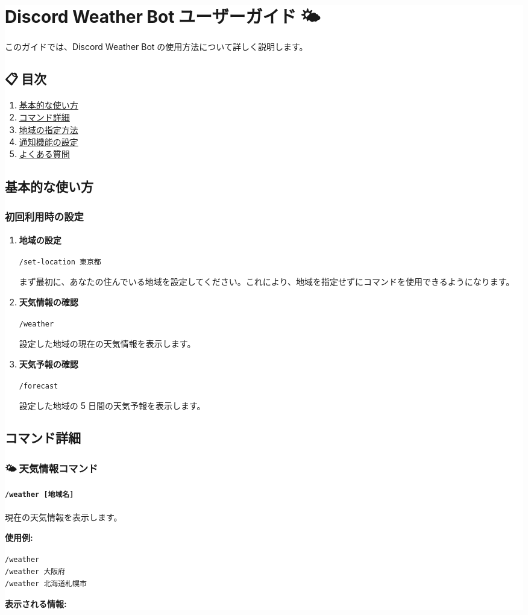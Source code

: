 # Discord Weather Bot ユーザーガイド 🌤️

このガイドでは、Discord Weather Bot の使用方法について詳しく説明します。

## 📋 目次

1. [基本的な使い方](#基本的な使い方)
2. [コマンド詳細](#コマンド詳細)
3. [地域の指定方法](#地域の指定方法)
4. [通知機能の設定](#通知機能の設定)
5. [よくある質問](#よくある質問)

## 基本的な使い方

### 初回利用時の設定

1. **地域の設定**

   ```
   /set-location 東京都
   ```

   まず最初に、あなたの住んでいる地域を設定してください。これにより、地域を指定せずにコマンドを使用できるようになります。

2. **天気情報の確認**

   ```
   /weather
   ```

   設定した地域の現在の天気情報を表示します。

3. **天気予報の確認**
   ```
   /forecast
   ```
   設定した地域の 5 日間の天気予報を表示します。

## コマンド詳細

### 🌤️ 天気情報コマンド

#### `/weather [地域名]`

現在の天気情報を表示します。

**使用例:**

```
/weather
/weather 大阪府
/weather 北海道札幌市
```

**表示される情報:**
